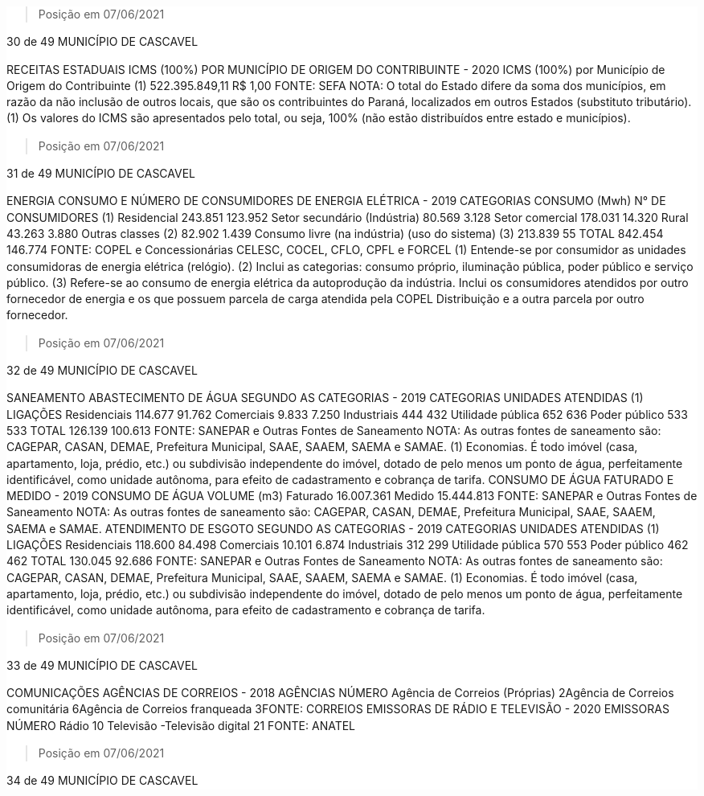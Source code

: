 > Posição em 07/06/2021

30 de 49 MUNICÍPIO DE CASCAVEL 

RECEITAS ESTADUAIS ICMS (100%) POR MUNICÍPIO DE ORIGEM DO CONTRIBUINTE - 2020 ICMS (100%) por Município de Origem do Contribuinte (1) 522.395.849,11 R$ 1,00 FONTE: SEFA NOTA: O total do Estado difere da soma dos municípios, em razão da não inclusão de outros locais, que são os contribuintes do Paraná, localizados em outros Estados (substituto tributário). (1) Os valores do ICMS são apresentados pelo total, ou seja, 100% (não estão distribuídos entre estado e municípios). 

> Posição em 07/06/2021

31 de 49 MUNICÍPIO DE CASCAVEL 

ENERGIA CONSUMO E NÚMERO DE CONSUMIDORES DE ENERGIA ELÉTRICA - 2019 CATEGORIAS CONSUMO (Mwh) N° DE CONSUMIDORES (1) Residencial 243.851 123.952 Setor secundário (Indústria) 80.569 3.128 Setor comercial 178.031 14.320 Rural 43.263 3.880 Outras classes (2) 82.902 1.439 Consumo livre (na indústria) (uso do sistema) (3) 213.839 55 TOTAL 842.454 146.774 FONTE: COPEL e Concessionárias CELESC, COCEL, CFLO, CPFL e FORCEL (1) Entende-se por consumidor as unidades consumidoras de energia elétrica (relógio). (2) Inclui as categorias: consumo próprio, iluminação pública, poder público e serviço público. (3) Refere-se ao consumo de energia elétrica da autoprodução da indústria. Inclui os consumidores atendidos por outro fornecedor de energia e os que possuem parcela de carga atendida pela COPEL Distribuição e a outra parcela por outro fornecedor. 

> Posição em 07/06/2021

32 de 49 MUNICÍPIO DE CASCAVEL 

SANEAMENTO ABASTECIMENTO DE ÁGUA SEGUNDO AS CATEGORIAS - 2019 CATEGORIAS UNIDADES ATENDIDAS (1) LIGAÇÕES Residenciais 114.677 91.762 Comerciais 9.833 7.250 Industriais 444 432 Utilidade pública 652 636 Poder público 533 533 TOTAL 126.139 100.613 FONTE: SANEPAR e Outras Fontes de Saneamento NOTA: As outras fontes de saneamento são: CAGEPAR, CASAN, DEMAE, Prefeitura Municipal, SAAE, SAAEM, SAEMA e SAMAE. (1) Economias. É todo imóvel (casa, apartamento, loja, prédio, etc.) ou subdivisão independente do imóvel, dotado de pelo menos um ponto de água, perfeitamente identificável, como unidade autônoma, para efeito de cadastramento e cobrança de tarifa. CONSUMO DE ÁGUA FATURADO E MEDIDO - 2019 CONSUMO DE ÁGUA VOLUME (m3) Faturado 16.007.361 Medido 15.444.813 FONTE: SANEPAR e Outras Fontes de Saneamento NOTA: As outras fontes de saneamento são: CAGEPAR, CASAN, DEMAE, Prefeitura Municipal, SAAE, SAAEM, SAEMA e SAMAE. ATENDIMENTO DE ESGOTO SEGUNDO AS CATEGORIAS - 2019 CATEGORIAS UNIDADES ATENDIDAS (1) LIGAÇÕES Residenciais 118.600 84.498 Comerciais 10.101 6.874 Industriais 312 299 Utilidade pública 570 553 Poder público 462 462 TOTAL 130.045 92.686 FONTE: SANEPAR e Outras Fontes de Saneamento NOTA: As outras fontes de saneamento são: CAGEPAR, CASAN, DEMAE, Prefeitura Municipal, SAAE, SAAEM, SAEMA e SAMAE. (1) Economias. É todo imóvel (casa, apartamento, loja, prédio, etc.) ou subdivisão independente do imóvel, dotado de pelo menos um ponto de água, perfeitamente identificável, como unidade autônoma, para efeito de cadastramento e cobrança de tarifa. 

> Posição em 07/06/2021

33 de 49 MUNICÍPIO DE CASCAVEL 

COMUNICAÇÕES AGÊNCIAS DE CORREIOS - 2018 AGÊNCIAS NÚMERO Agência de Correios (Próprias) 2Agência de Correios comunitária 6Agência de Correios franqueada 3FONTE: CORREIOS EMISSORAS DE RÁDIO E TELEVISÃO - 2020 EMISSORAS NÚMERO Rádio 10 Televisão -Televisão digital 21 FONTE: ANATEL 

> Posição em 07/06/2021

34 de 49 MUNICÍPIO DE CASCAVEL 
